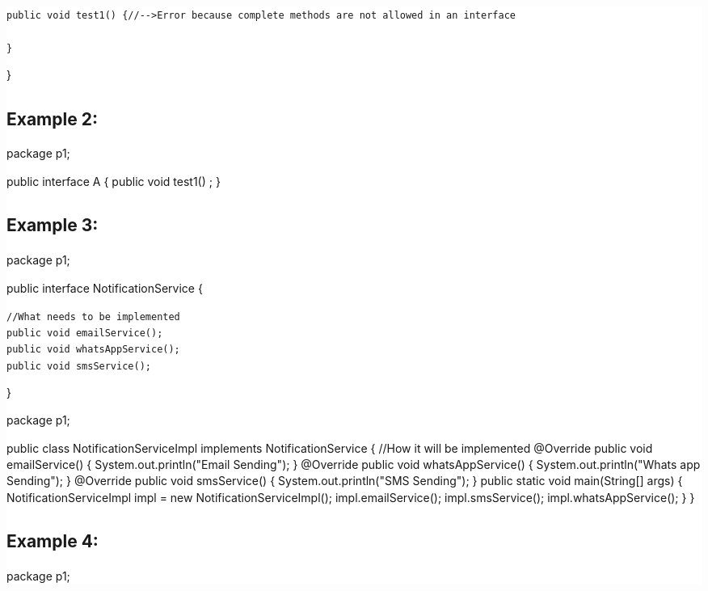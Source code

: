 	public void test1() {//-->Error because complete methods are not allowed in an interface
		
	}
}

Example 2:
-----------
package p1;

public interface A {
	public void test1() ;
}

Example 3:
----------
package p1;

public interface NotificationService {

	//What needs to be implemented
	public void emailService();
	public void whatsAppService();
	public void smsService();
}

package p1;

public class NotificationServiceImpl 
implements NotificationService
{
	//How it will be implemented
	@Override
	public void emailService() {
		System.out.println("Email Sending");
	}
	@Override
	public void whatsAppService() {
		System.out.println("Whats app Sending");
	}
	@Override
	public void smsService() {
		System.out.println("SMS Sending");
	}
	public static void main(String[] args) {
		NotificationServiceImpl impl = new NotificationServiceImpl();
		impl.emailService();
		impl.smsService();
		impl.whatsAppService();
	}
}

Example 4:
----------
package p1;
